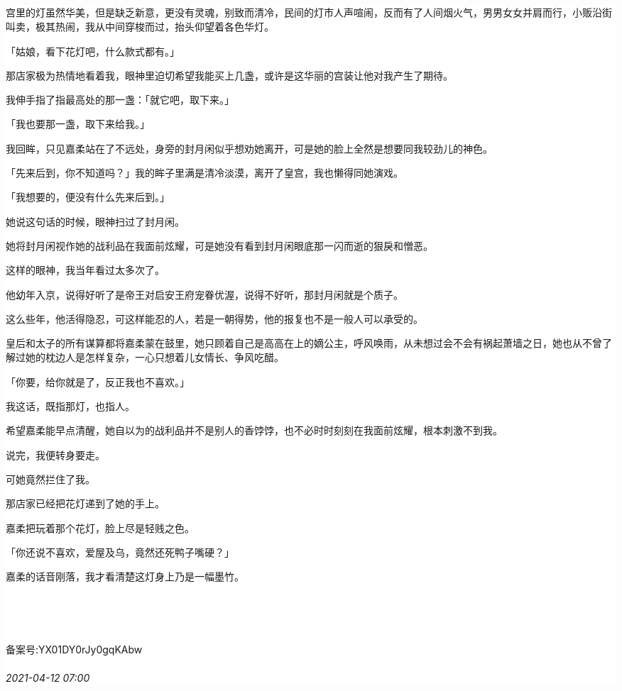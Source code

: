 宫里的灯虽然华美，但是缺乏新意，更没有灵魂，别致而清冷，民间的灯市人声喧闹，反而有了人间烟火气，男男女女并肩而行，小贩沿街叫卖，极其热闹，我从中间穿梭而过，抬头仰望着各色华灯。


「姑娘，看下花灯吧，什么款式都有。」


那店家极为热情地看着我，眼神里迫切希望我能买上几盏，或许是这华丽的宫装让他对我产生了期待。


我伸手指了指最高处的那一盏：「就它吧，取下来。」


「我也要那一盏，取下来给我。」


我回眸，只见嘉柔站在了不远处，身旁的封月闲似乎想劝她离开，可是她的脸上全然是想要同我较劲儿的神色。


「先来后到，你不知道吗？」我的眸子里满是清冷淡漠，离开了皇宫，我也懒得同她演戏。


「我想要的，便没有什么先来后到。」


她说这句话的时候，眼神扫过了封月闲。


她将封月闲视作她的战利品在我面前炫耀，可是她没有看到封月闲眼底那一闪而逝的狠戾和憎恶。


这样的眼神，我当年看过太多次了。


他幼年入京，说得好听了是帝王对启安王府宠眷优渥，说得不好听，那封月闲就是个质子。


这么些年，他活得隐忍，可这样能忍的人，若是一朝得势，他的报复也不是一般人可以承受的。


皇后和太子的所有谋算都将嘉柔蒙在鼓里，她只顾着自己是高高在上的嫡公主，呼风唤雨，从未想过会不会有祸起萧墙之日，她也从不曾了解过她的枕边人是怎样复杂，一心只想着儿女情长、争风吃醋。


「你要，给你就是了，反正我也不喜欢。」


我这话，既指那灯，也指人。


希望嘉柔能早点清醒，她自以为的战利品并不是别人的香饽饽，也不必时时刻刻在我面前炫耀，根本刺激不到我。


说完，我便转身要走。


可她竟然拦住了我。


那店家已经把花灯递到了她的手上。


嘉柔把玩着那个花灯，脸上尽是轻贱之色。


「你还说不喜欢，爱屋及乌，竟然还死鸭子嘴硬？」


嘉柔的话音刚落，我才看清楚这灯身上乃是一幅墨竹。


 


 


备案号:YX01DY0rJy0gqKAbw


###### 2021-04-12 07:00

